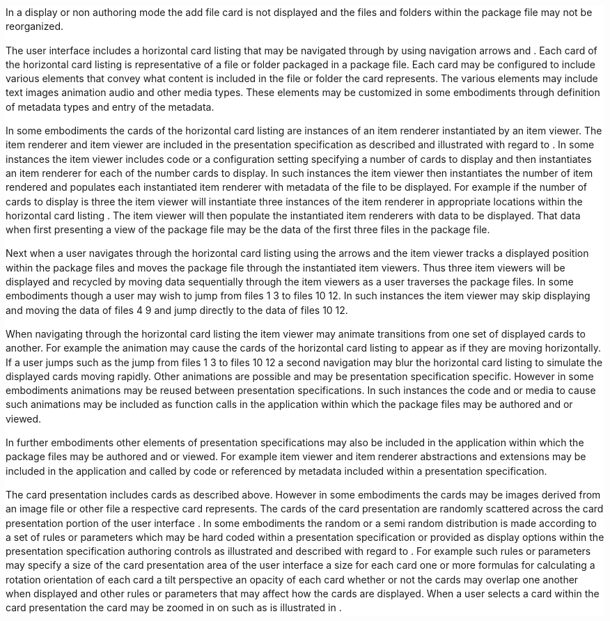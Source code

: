 In a display or non authoring mode the add file card is not displayed and the files and folders within the package file may not be reorganized.

The user interface includes a horizontal card listing that may be navigated through by using navigation arrows and . Each card of the horizontal card listing is representative of a file or folder packaged in a package file. Each card may be configured to include various elements that convey what content is included in the file or folder the card represents. The various elements may include text images animation audio and other media types. These elements may be customized in some embodiments through definition of metadata types and entry of the metadata.

In some embodiments the cards of the horizontal card listing are instances of an item renderer instantiated by an item viewer. The item renderer and item viewer are included in the presentation specification as described and illustrated with regard to . In some instances the item viewer includes code or a configuration setting specifying a number of cards to display and then instantiates an item renderer for each of the number cards to display. In such instances the item viewer then instantiates the number of item rendered and populates each instantiated item renderer with metadata of the file to be displayed. For example if the number of cards to display is three the item viewer will instantiate three instances of the item renderer in appropriate locations within the horizontal card listing . The item viewer will then populate the instantiated item renderers with data to be displayed. That data when first presenting a view of the package file may be the data of the first three files in the package file.

Next when a user navigates through the horizontal card listing using the arrows and the item viewer tracks a displayed position within the package files and moves the package file through the instantiated item viewers. Thus three item viewers will be displayed and recycled by moving data sequentially through the item viewers as a user traverses the package files. In some embodiments though a user may wish to jump from files 1 3 to files 10 12. In such instances the item viewer may skip displaying and moving the data of files 4 9 and jump directly to the data of files 10 12.

When navigating through the horizontal card listing the item viewer may animate transitions from one set of displayed cards to another. For example the animation may cause the cards of the horizontal card listing to appear as if they are moving horizontally. If a user jumps such as the jump from files 1 3 to files 10 12 a second navigation may blur the horizontal card listing to simulate the displayed cards moving rapidly. Other animations are possible and may be presentation specification specific. However in some embodiments animations may be reused between presentation specifications. In such instances the code and or media to cause such animations may be included as function calls in the application within which the package files may be authored and or viewed.

In further embodiments other elements of presentation specifications may also be included in the application within which the package files may be authored and or viewed. For example item viewer and item renderer abstractions and extensions may be included in the application and called by code or referenced by metadata included within a presentation specification.

The card presentation includes cards as described above. However in some embodiments the cards may be images derived from an image file or other file a respective card represents. The cards of the card presentation are randomly scattered across the card presentation portion of the user interface . In some embodiments the random or a semi random distribution is made according to a set of rules or parameters which may be hard coded within a presentation specification or provided as display options within the presentation specification authoring controls as illustrated and described with regard to . For example such rules or parameters may specify a size of the card presentation area of the user interface a size for each card one or more formulas for calculating a rotation orientation of each card a tilt perspective an opacity of each card whether or not the cards may overlap one another when displayed and other rules or parameters that may affect how the cards are displayed. When a user selects a card within the card presentation the card may be zoomed in on such as is illustrated in .
